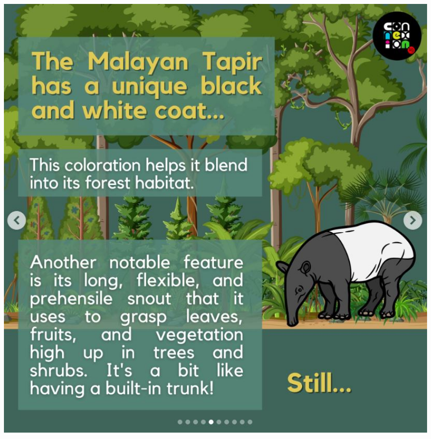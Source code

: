 <img style="width: 100%" height="auto" width="100%" alt="" src="/images/connexionsg/2023/tapir_5.jpg">
</div>
<div class="isomer-image-wrapper">